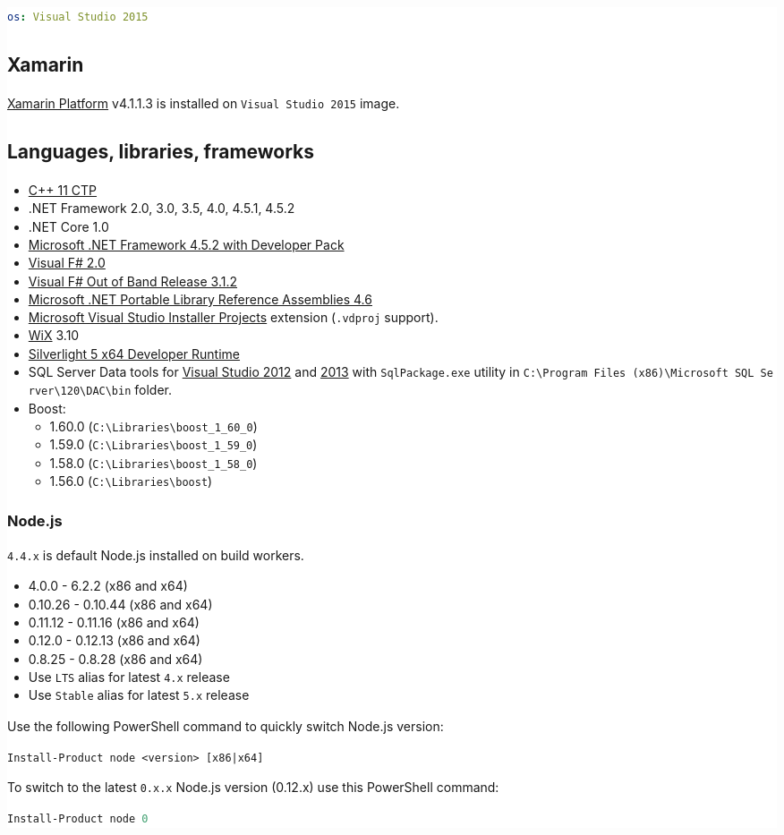 ```yaml
os: Visual Studio 2015
```

## Xamarin

[Xamarin Platform](https://xamarin.com/platform) v4.1.1.3 is installed on `Visual Studio 2015` image.

## Languages, libraries, frameworks

* [C++ 11 CTP](https://blogs.msdn.microsoft.com/vcblog/2013/11/18/announcing-the-visual-c-compiler-november-2013-ctp/)
* .NET Framework 2.0, 3.0, 3.5, 4.0, 4.5.1, 4.5.2
* .NET Core 1.0
* [Microsoft .NET Framework 4.5.2 with Developer Pack](https://www.microsoft.com/en-us/download/details.aspx?id=42637)
* [Visual F# 2.0](https://www.microsoft.com/en-us/download/details.aspx?id=18706)
* [Visual F# Out of Band Release 3.1.2](https://www.microsoft.com/en-us/download/details.aspx?id=44011)
* [Microsoft .NET Portable Library Reference Assemblies 4.6](https://www.microsoft.com/en-us/download/details.aspx?id=40727)
* [Microsoft Visual Studio Installer Projects](https://visualstudiogallery.msdn.microsoft.com/9abe329c-9bba-44a1-be59-0fbf6151054d) extension (`.vdproj` support).
* [WiX](http://wixtoolset.org/) 3.10
* [Silverlight 5 x64 Developer Runtime](https://go.microsoft.com/fwlink/?LinkID=229324)
* SQL Server Data tools for [Visual Studio 2012](https://msdn.microsoft.com/en-us/jj650015) and [2013](http://stackoverflow.com/questions/15556339/how-to-build-sqlproj-projects-on-a-build-server) with `SqlPackage.exe` utility in `C:\Program Files (x86)\Microsoft SQL Server\120\DAC\bin` folder.
* Boost:
    * 1.60.0 (`C:\Libraries\boost_1_60_0`)
    * 1.59.0 (`C:\Libraries\boost_1_59_0`)
    * 1.58.0 (`C:\Libraries\boost_1_58_0`)
    * 1.56.0 (`C:\Libraries\boost`)

### Node.js

`4.4.x` is default Node.js installed on build workers.

* 4.0.0 - 6.2.2 (x86 and x64)
* 0.10.26 - 0.10.44 (x86 and x64)
* 0.11.12 - 0.11.16 (x86 and x64)
* 0.12.0 - 0.12.13 (x86 and x64)
* 0.8.25 - 0.8.28 (x86 and x64)
* Use `LTS` alias for latest `4.x` release
* Use `Stable` alias for latest `5.x` release

Use the following PowerShell command to quickly switch Node.js version:

    Install-Product node <version> [x86|x64]

To switch to the latest `0.x.x` Node.js version (0.12.x) use this PowerShell command:

```powershell
Install-Product node 0
```

